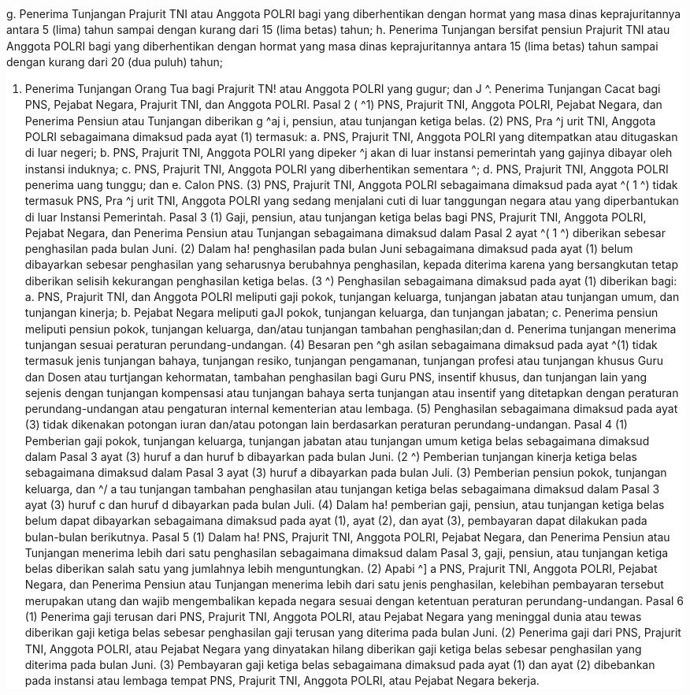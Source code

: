 g. Penerima Tunjangan Prajurit TNI atau Anggota POLRI bagi yang diberhentikan dengan hormat yang masa dinas keprajuritannya antara 5 (lima) tahun sampai dengan kurang dari 15 (lima betas) tahun;
h. Penerima Tunjangan bersifat pensiun Prajurit TNI atau Anggota POLRI bagi yang diberhentikan dengan hormat yang masa dinas keprajuritannya antara 15 (lima betas) tahun sampai dengan kurang dari 20 (dua puluh) tahun;
1. Penerima Tunjangan Orang Tua bagi Prajurit TN! atau Anggota POLRI yang gugur; dan J ^. Penerima Tunjangan Cacat bagi PNS, Pejabat Negara, Prajurit TNI, dan Anggota POLRI.
Pasal 2
( ^1) PNS, Prajurit TNI, Anggota POLRI, Pejabat Negara, dan Penerima Pensiun atau Tunjangan diberikan g ^aj i, pensiun, atau tunjangan ketiga belas.
(2) PNS, Pra ^j urit TNI, Anggota POLRI sebagaimana dimaksud pada ayat (1) termasuk:
a. PNS, Prajurit TNI, Anggota POLRI yang ditempatkan atau ditugaskan di Iuar negeri;
b. PNS, Prajurit TNI, Anggota POLRI yang dipeker ^j akan di Iuar instansi pemerintah yang gajinya dibayar oleh instansi induknya;
c. PNS, Prajurit TNI, Anggota POLRI yang diberhentikan sementara ^;
d. PNS, Prajurit TNI, Anggota POLRI penerima uang tunggu; dan
e. Calon PNS.
(3) PNS, Prajurit TNI, Anggota POLRI sebagaimana dimaksud pada ayat ^( 1 ^) tidak termasuk PNS, Pra ^j urit TNI, Anggota POLRI yang sedang menjalani cuti di Iuar tanggungan negara atau yang diperbantukan di luar Instansi Pemerintah. Pasal 3 (1) Gaji, pensiun, atau tunjangan ketiga belas bagi PNS, Prajurit TNI, Anggota POLRI, Pejabat Negara, dan Penerima Pensiun atau Tunjangan sebagaimana dimaksud dalam Pasal 2 ayat ^( 1 ^) diberikan sebesar penghasilan pada bulan Juni.
(2) Dalam ha! penghasilan pada bulan Juni sebagaimana dimaksud pada ayat (1) belum dibayarkan sebesar penghasilan yang seharusnya berubahnya penghasilan, kepada diterima karena yang bersangkutan tetap diberikan selisih kekurangan penghasilan ketiga belas. (3 ^) Penghasilan sebagaimana dimaksud pada ayat (1) diberikan bagi:
a. PNS, Prajurit TNI, dan Anggota POLRI meliputi gaji pokok, tunjangan keluarga, tunjangan jabatan atau tunjangan umum, dan tunjangan kinerja;
b. Pejabat Negara meliputi gaJI pokok, tunjangan keluarga, dan tunjangan jabatan;
c. Penerima pensiun meliputi pensiun pokok, tunjangan keluarga, dan/atau tunjangan tambahan penghasilan;dan d. Penerima tunjangan menerima tunjangan sesuai peraturan perundang-undangan.
(4) Besaran pen ^gh asilan sebagaimana dimaksud pada ayat ^(1) tidak termasuk jenis tunjangan bahaya, tunjangan resiko, tunjangan pengamanan, tunjangan profesi atau tunjangan khusus Guru dan Dosen atau turtjangan kehormatan, tambahan penghasilan bagi Guru PNS, insentif khusus, dan tunjangan lain yang sejenis dengan tunjangan kompensasi atau tunjangan bahaya serta tunjangan atau insentif yang ditetapkan dengan peraturan perundang-undangan atau pengaturan internal kementerian atau lembaga.
(5) Penghasilan sebagaimana dimaksud pada ayat (3) tidak dikenakan potongan iuran dan/atau potongan lain berdasarkan peraturan perundang-undangan.
Pasal 4
(1) Pemberian gaji pokok, tunjangan keluarga, tunjangan jabatan atau tunjangan umum ketiga belas sebagaimana dimaksud dalam Pasal 3 ayat (3) huruf a dan huruf b dibayarkan pada bulan Juni. (2 ^) Pemberian tunjangan kinerja ketiga belas sebagaimana dimaksud dalam Pasal 3 ayat (3) huruf a dibayarkan pada bulan Juli.
(3) Pemberian pensiun pokok, tunjangan keluarga, dan ^/ a tau tunjangan tambahan penghasilan atau tunjangan ketiga belas sebagaimana dimaksud dalam Pasal 3 ayat (3) huruf c dan huruf d dibayarkan pada bulan Juli.
(4) Dalam ha! pemberian gaji, pensiun, atau tunjangan ketiga belas belum dapat dibayarkan sebagaimana dimaksud pada ayat (1), ayat (2), dan ayat (3), pembayaran dapat dilakukan pada bulan-bulan berikutnya.
Pasal 5
(1) Dalam ha! PNS, Prajurit TNI, Anggota POLRI, Pejabat Negara, dan Penerima Pensiun atau Tunjangan menerima lebih dari satu penghasilan sebagaimana dimaksud dalam Pasal 3, gaji, pensiun, atau tunjangan ketiga belas diberikan salah satu yang jumlahnya lebih menguntungkan.
(2) Apabi ^] a PNS, Prajurit TNI, Anggota POLRI, Pejabat Negara, dan Penerima Pensiun atau Tunjangan menerima lebih dari satu jenis penghasilan, kelebihan pembayaran tersebut merupakan utang dan wajib mengembalikan kepada negara sesuai dengan ketentuan peraturan perundang-undangan.
Pasal 6
(1) Penerima gaji terusan dari PNS, Prajurit TNI, Anggota POLRI, atau Pejabat Negara yang meninggal dunia atau tewas diberikan gaji ketiga belas sebesar penghasilan gaji terusan yang diterima pada bulan Juni.
(2) Penerima gaji dari PNS, Prajurit TNI, Anggota POLRI, atau Pejabat Negara yang dinyatakan hilang diberikan gaji ketiga belas sebesar penghasilan yang diterima pada bulan Juni.
(3) Pembayaran gaji ketiga belas sebagaimana dimaksud pada ayat (1) dan ayat (2) dibebankan pada instansi atau lembaga tempat PNS, Prajurit TNI, Anggota POLRI, atau Pejabat Negara bekerja.